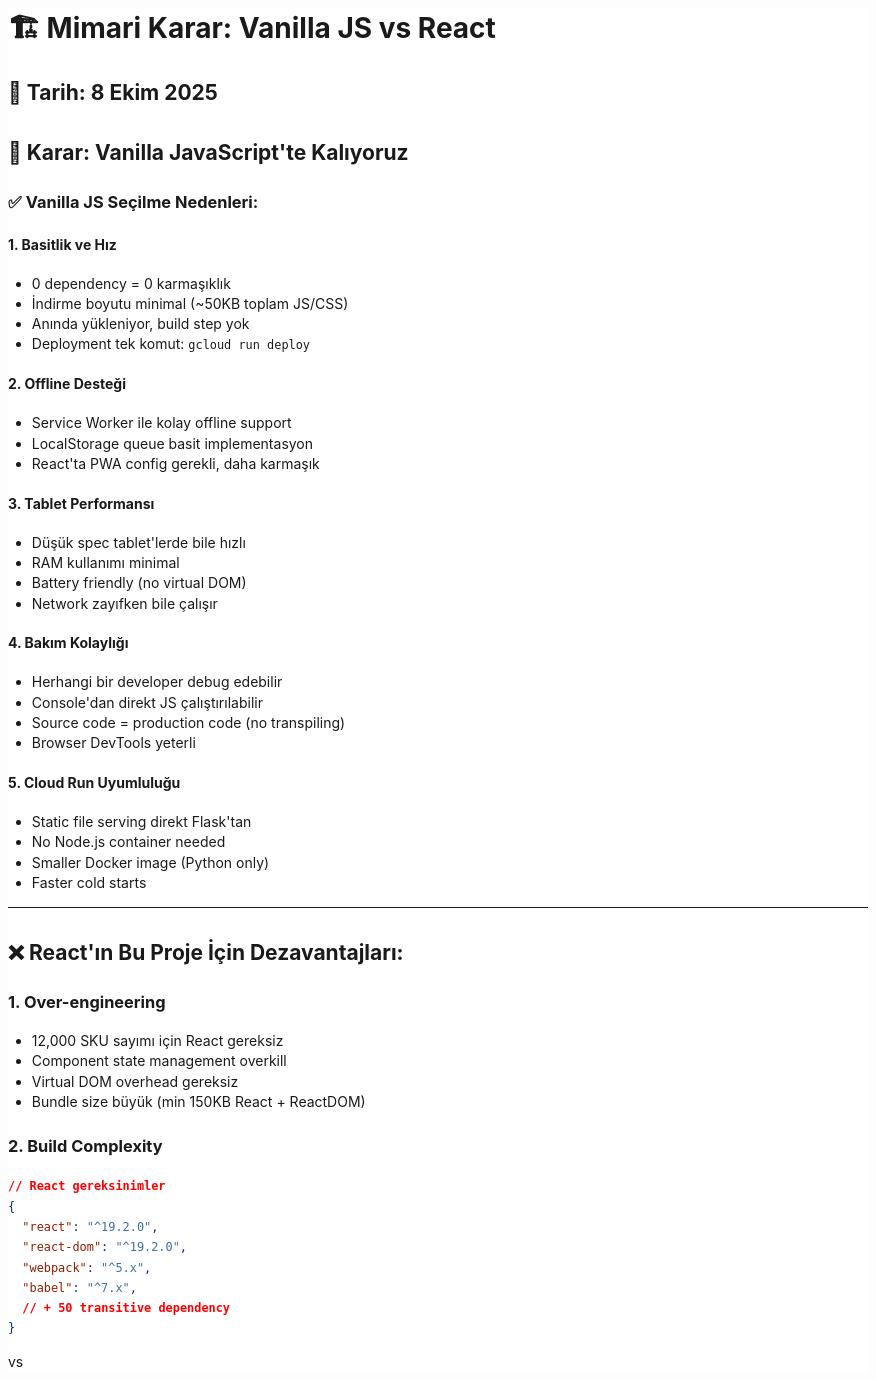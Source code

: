 # 🏗️ Mimari Karar: Vanilla JS vs React

## 📅 Tarih: 8 Ekim 2025

## 🎯 Karar: Vanilla JavaScript'te Kalıyoruz

### ✅ Vanilla JS Seçilme Nedenleri:

#### 1. **Basitlik ve Hız**
- 0 dependency = 0 karmaşıklık
- İndirme boyutu minimal (~50KB toplam JS/CSS)
- Anında yükleniyor, build step yok
- Deployment tek komut: `gcloud run deploy`

#### 2. **Offline Desteği**
- Service Worker ile kolay offline support
- LocalStorage queue basit implementasyon
- React'ta PWA config gerekli, daha karmaşık

#### 3. **Tablet Performansı**
- Düşük spec tablet'lerde bile hızlı
- RAM kullanımı minimal
- Battery friendly (no virtual DOM)
- Network zayıfken bile çalışır

#### 4. **Bakım Kolaylığı**
- Herhangi bir developer debug edebilir
- Console'dan direkt JS çalıştırılabilir
- Source code = production code (no transpiling)
- Browser DevTools yeterli

#### 5. **Cloud Run Uyumluluğu**
- Static file serving direkt Flask'tan
- No Node.js container needed
- Smaller Docker image (Python only)
- Faster cold starts

---

## ❌ React'ın Bu Proje İçin Dezavantajları:

### 1. **Over-engineering**
- 12,000 SKU sayımı için React gereksiz
- Component state management overkill
- Virtual DOM overhead gereksiz
- Bundle size büyük (min 150KB React + ReactDOM)

### 2. **Build Complexity**
```json
// React gereksinimler
{
  "react": "^19.2.0",
  "react-dom": "^19.2.0",
  "webpack": "^5.x",
  "babel": "^7.x",
  // + 50 transitive dependency
}
```
vs
```html
```